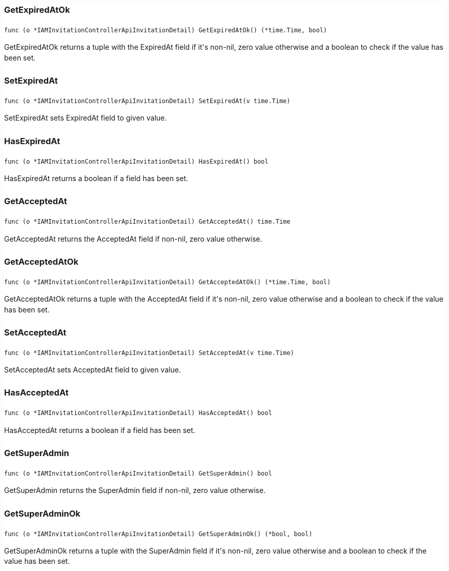### GetExpiredAtOk

`func (o *IAMInvitationControllerApiInvitationDetail) GetExpiredAtOk() (*time.Time, bool)`

GetExpiredAtOk returns a tuple with the ExpiredAt field if it's non-nil, zero value otherwise
and a boolean to check if the value has been set.

### SetExpiredAt

`func (o *IAMInvitationControllerApiInvitationDetail) SetExpiredAt(v time.Time)`

SetExpiredAt sets ExpiredAt field to given value.

### HasExpiredAt

`func (o *IAMInvitationControllerApiInvitationDetail) HasExpiredAt() bool`

HasExpiredAt returns a boolean if a field has been set.

### GetAcceptedAt

`func (o *IAMInvitationControllerApiInvitationDetail) GetAcceptedAt() time.Time`

GetAcceptedAt returns the AcceptedAt field if non-nil, zero value otherwise.

### GetAcceptedAtOk

`func (o *IAMInvitationControllerApiInvitationDetail) GetAcceptedAtOk() (*time.Time, bool)`

GetAcceptedAtOk returns a tuple with the AcceptedAt field if it's non-nil, zero value otherwise
and a boolean to check if the value has been set.

### SetAcceptedAt

`func (o *IAMInvitationControllerApiInvitationDetail) SetAcceptedAt(v time.Time)`

SetAcceptedAt sets AcceptedAt field to given value.

### HasAcceptedAt

`func (o *IAMInvitationControllerApiInvitationDetail) HasAcceptedAt() bool`

HasAcceptedAt returns a boolean if a field has been set.

### GetSuperAdmin

`func (o *IAMInvitationControllerApiInvitationDetail) GetSuperAdmin() bool`

GetSuperAdmin returns the SuperAdmin field if non-nil, zero value otherwise.

### GetSuperAdminOk

`func (o *IAMInvitationControllerApiInvitationDetail) GetSuperAdminOk() (*bool, bool)`

GetSuperAdminOk returns a tuple with the SuperAdmin field if it's non-nil, zero value otherwise
and a boolean to check if the value has been set.
